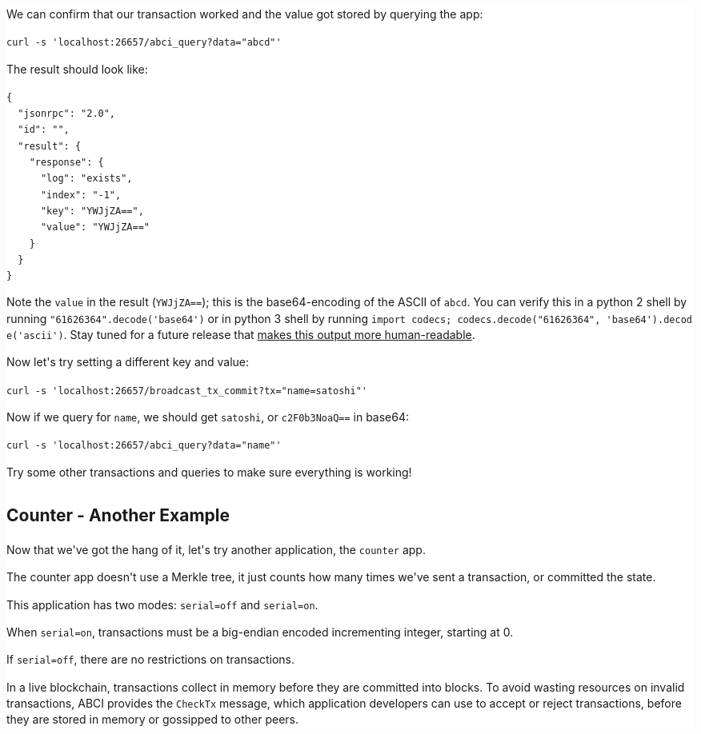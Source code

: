 We can confirm that our transaction worked and the value got stored by
querying the app:

    curl -s 'localhost:26657/abci_query?data="abcd"'

The result should look like:

    {
      "jsonrpc": "2.0",
      "id": "",
      "result": {
        "response": {
          "log": "exists",
          "index": "-1",
          "key": "YWJjZA==",
          "value": "YWJjZA=="
        }
      }
    }

Note the `value` in the result (`YWJjZA==`); this is the base64-encoding
of the ASCII of `abcd`. You can verify this in a python 2 shell by
running `"61626364".decode('base64')` or in python 3 shell by running
`import codecs; codecs.decode("61626364", 'base64').decode('ascii')`.
Stay tuned for a future release that [makes this output more
human-readable](https://github.com/tendermint/abci/issues/32).

Now let's try setting a different key and value:

    curl -s 'localhost:26657/broadcast_tx_commit?tx="name=satoshi"'

Now if we query for `name`, we should get `satoshi`, or `c2F0b3NoaQ==`
in base64:

    curl -s 'localhost:26657/abci_query?data="name"'

Try some other transactions and queries to make sure everything is
working!

## Counter - Another Example

Now that we've got the hang of it, let's try another application, the
`counter` app.

The counter app doesn't use a Merkle tree, it just counts how many times
we've sent a transaction, or committed the state.

This application has two modes: `serial=off` and `serial=on`.

When `serial=on`, transactions must be a big-endian encoded incrementing
integer, starting at 0.

If `serial=off`, there are no restrictions on transactions.

In a live blockchain, transactions collect in memory before they are
committed into blocks. To avoid wasting resources on invalid
transactions, ABCI provides the `CheckTx` message, which application
developers can use to accept or reject transactions, before they are
stored in memory or gossipped to other peers.
